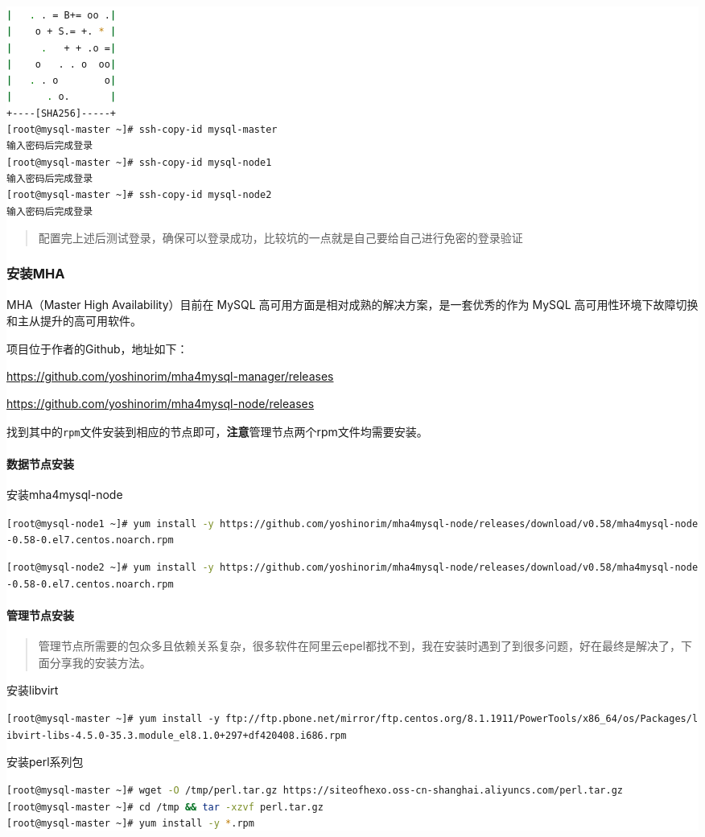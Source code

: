 ```bash
|   . . = B+= oo .|
|    o + S.= +. * |
|     .   + + .o =|
|    o   . . o  oo|
|   . . o        o|
|      . o.       |
+----[SHA256]-----+
[root@mysql-master ~]# ssh-copy-id mysql-master
输入密码后完成登录
[root@mysql-master ~]# ssh-copy-id mysql-node1
输入密码后完成登录
[root@mysql-master ~]# ssh-copy-id mysql-node2
输入密码后完成登录
```

> 配置完上述后测试登录，确保可以登录成功，比较坑的一点就是自己要给自己进行免密的登录验证

### 安装MHA

MHA（Master High Availability）目前在 MySQL 高可用方面是相对成熟的解决方案，是一套优秀的作为 MySQL 高可用性环境下故障切换和主从提升的高可用软件。

项目位于作者的Github，地址如下：

https://github.com/yoshinorim/mha4mysql-manager/releases

https://github.com/yoshinorim/mha4mysql-node/releases

找到其中的`rpm`文件安装到相应的节点即可，**注意**管理节点两个rpm文件均需要安装。

#### 数据节点安装

安装mha4mysql-node

```bash
[root@mysql-node1 ~]# yum install -y https://github.com/yoshinorim/mha4mysql-node/releases/download/v0.58/mha4mysql-node-0.58-0.el7.centos.noarch.rpm
```

```bash
[root@mysql-node2 ~]# yum install -y https://github.com/yoshinorim/mha4mysql-node/releases/download/v0.58/mha4mysql-node-0.58-0.el7.centos.noarch.rpm
```

#### 管理节点安装

> 管理节点所需要的包众多且依赖关系复杂，很多软件在阿里云epel都找不到，我在安装时遇到了到很多问题，好在最终是解决了，下面分享我的安装方法。

安装libvirt

```
[root@mysql-master ~]# yum install -y ftp://ftp.pbone.net/mirror/ftp.centos.org/8.1.1911/PowerTools/x86_64/os/Packages/libvirt-libs-4.5.0-35.3.module_el8.1.0+297+df420408.i686.rpm
```

安装perl系列包

```bash
[root@mysql-master ~]# wget -O /tmp/perl.tar.gz https://siteofhexo.oss-cn-shanghai.aliyuncs.com/perl.tar.gz
[root@mysql-master ~]# cd /tmp && tar -xzvf perl.tar.gz
[root@mysql-master ~]# yum install -y *.rpm
```
